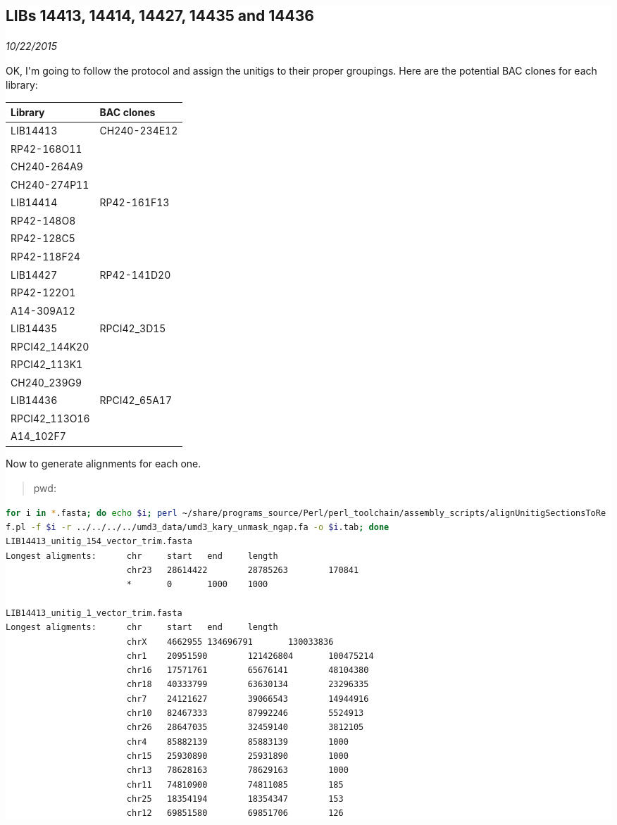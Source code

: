 <a name="1022assign"></a>
## LIBs 14413, 14414, 14427, 14435 and 14436 
*10/22/2015*

OK, I'm going to follow the protocol and assign the unitigs to their proper groupings. Here are the potential BAC clones for each library:

| Library | BAC clones |
| :--- | :--- |
LIB14413 | CH240-234E12
 | RP42-168O11
 | CH240-264A9
 | CH240-274P11
LIB14414 | RP42-161F13
 | RP42-148O8
 | RP42-128C5
 | RP42-118F24
LIB14427 |  RP42-141D20
 | RP42-122O1
 | A14-309A12
LIB14435 | RPCI42_3D15
 | RPCI42_144K20
 | RPCI42_113K1
 | CH240_239G9
LIB14436 | RPCI42_65A17
 | RPCI42_113O16
 | A14_102F7


Now to generate alignments for each one.

> pwd:

```bash
for i in *.fasta; do echo $i; perl ~/share/programs_source/Perl/perl_toolchain/assembly_scripts/alignUnitigSectionsToRef.pl -f $i -r ../../../../umd3_data/umd3_kary_unmask_ngap.fa -o $i.tab; done
LIB14413_unitig_154_vector_trim.fasta
Longest aligments:      chr     start   end     length
                        chr23   28614422        28785263        170841
                        *       0       1000    1000
                        
LIB14413_unitig_1_vector_trim.fasta
Longest aligments:      chr     start   end     length
                        chrX    4662955 134696791       130033836
                        chr1    20951590        121426804       100475214
                        chr16   17571761        65676141        48104380
                        chr18   40333799        63630134        23296335
                        chr7    24121627        39066543        14944916
                        chr10   82467333        87992246        5524913
                        chr26   28647035        32459140        3812105
                        chr4    85882139        85883139        1000
                        chr15   25930890        25931890        1000
                        chr13   78628163        78629163        1000
                        chr11   74810900        74811085        185
                        chr25   18354194        18354347        153
                        chr12   69851580        69851706        126
```